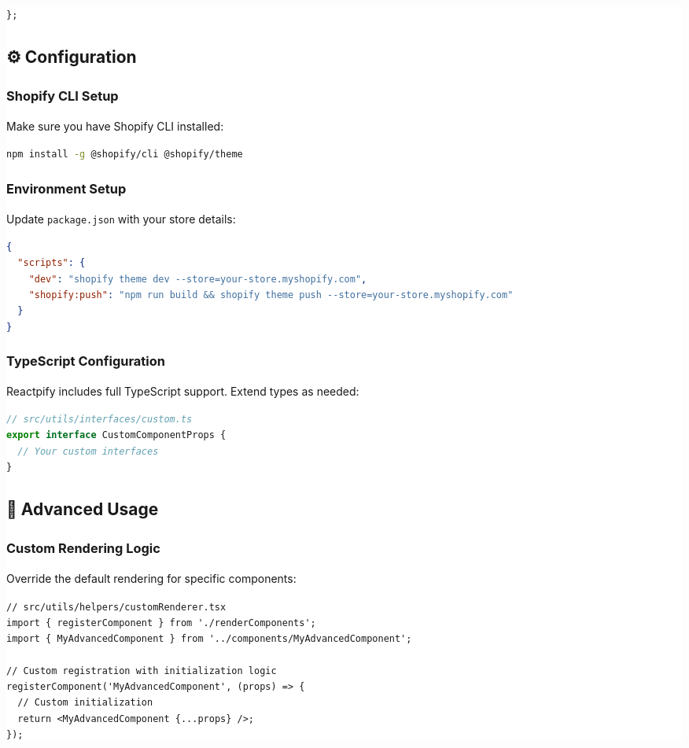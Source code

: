 ```tsx
};
```

## ⚙️ Configuration

### Shopify CLI Setup

Make sure you have Shopify CLI installed:

```bash
npm install -g @shopify/cli @shopify/theme
```

### Environment Setup

Update `package.json` with your store details:

```json
{
  "scripts": {
    "dev": "shopify theme dev --store=your-store.myshopify.com",
    "shopify:push": "npm run build && shopify theme push --store=your-store.myshopify.com"
  }
}
```

### TypeScript Configuration

Reactpify includes full TypeScript support. Extend types as needed:

```typescript
// src/utils/interfaces/custom.ts
export interface CustomComponentProps {
  // Your custom interfaces
}
```

## 🚧 Advanced Usage

### Custom Rendering Logic

Override the default rendering for specific components:

```tsx
// src/utils/helpers/customRenderer.tsx
import { registerComponent } from './renderComponents';
import { MyAdvancedComponent } from '../components/MyAdvancedComponent';

// Custom registration with initialization logic
registerComponent('MyAdvancedComponent', (props) => {
  // Custom initialization
  return <MyAdvancedComponent {...props} />;
});
```

